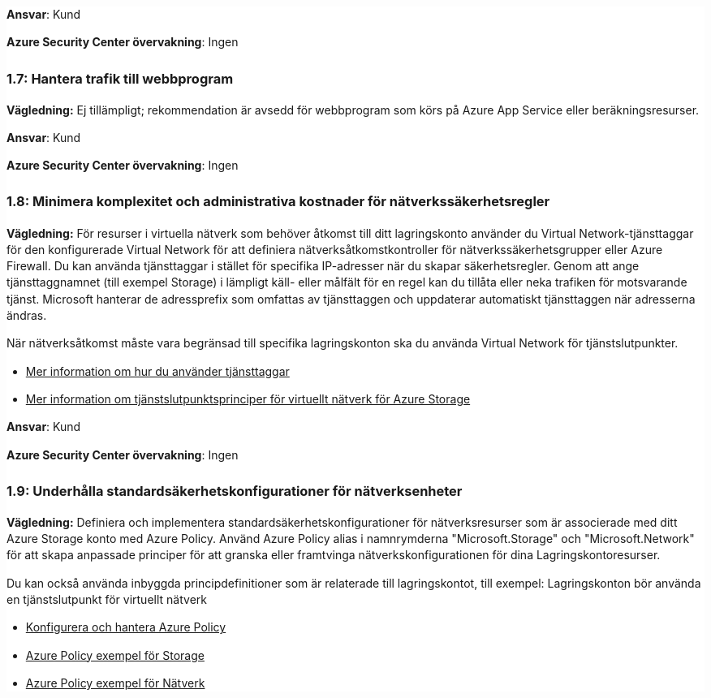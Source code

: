 **Ansvar**: Kund

**Azure Security Center övervakning**: Ingen

### <a name="17-manage-traffic-to-web-applications"></a>1.7: Hantera trafik till webbprogram

**Vägledning:** Ej tillämpligt; rekommendation är avsedd för webbprogram som körs på Azure App Service eller beräkningsresurser.

**Ansvar**: Kund

**Azure Security Center övervakning**: Ingen

### <a name="18-minimize-complexity-and-administrative-overhead-of-network-security-rules"></a>1.8: Minimera komplexitet och administrativa kostnader för nätverkssäkerhetsregler

**Vägledning:** För resurser i virtuella nätverk som behöver åtkomst till ditt lagringskonto använder du Virtual Network-tjänsttaggar för den konfigurerade Virtual Network för att definiera nätverksåtkomstkontroller för nätverkssäkerhetsgrupper eller Azure Firewall. Du kan använda tjänsttaggar i stället för specifika IP-adresser när du skapar säkerhetsregler. Genom att ange tjänsttaggnamnet (till exempel Storage) i lämpligt käll- eller målfält för en regel kan du tillåta eller neka trafiken för motsvarande tjänst. Microsoft hanterar de adressprefix som omfattas av tjänsttaggen och uppdaterar automatiskt tjänsttaggen när adresserna ändras. 

När nätverksåtkomst måste vara begränsad till specifika lagringskonton ska du använda Virtual Network för tjänstslutpunkter.

- [Mer information om hur du använder tjänsttaggar](../../virtual-network/service-tags-overview.md)

- [Mer information om tjänstslutpunktsprinciper för virtuellt nätverk för Azure Storage](../../virtual-network/virtual-network-service-endpoint-policies-overview.md)

**Ansvar**: Kund

**Azure Security Center övervakning**: Ingen

### <a name="19-maintain-standard-security-configurations-for-network-devices"></a>1.9: Underhålla standardsäkerhetskonfigurationer för nätverksenheter

**Vägledning:** Definiera och implementera standardsäkerhetskonfigurationer för nätverksresurser som är associerade med ditt Azure Storage konto med Azure Policy. Använd Azure Policy alias i namnrymderna "Microsoft.Storage" och "Microsoft.Network" för att skapa anpassade principer för att granska eller framtvinga nätverkskonfigurationen för dina Lagringskontoresurser. 

Du kan också använda inbyggda principdefinitioner som är relaterade till lagringskontot, till exempel: Lagringskonton bör använda en tjänstslutpunkt för virtuellt nätverk 

- [Konfigurera och hantera Azure Policy](../../governance/policy/tutorials/create-and-manage.md) 

- [Azure Policy exempel för Storage](https://docs.microsoft.com/azure/governance/policy/samples/built-in-policies#storage) 

- [Azure Policy exempel för Nätverk](https://docs.microsoft.com/azure/governance/policy/samples/built-in-policies#network) 
